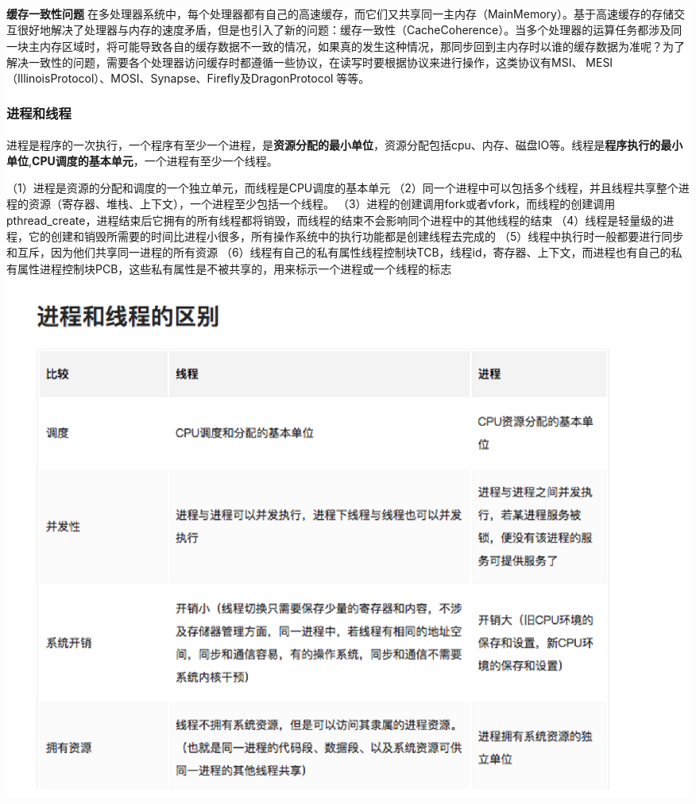 **缓存一致性问题**
在多处理器系统中，每个处理器都有自己的高速缓存，而它们又共享同一主内存（MainMemory）。基于高速缓存的存储交互很好地解决了处理器与内存的速度矛盾，但是也引入了新的问题：缓存一致性（CacheCoherence）。当多个处理器的运算任务都涉及同一块主内存区域时，将可能导致各自的缓存数据不一致的情况，如果真的发生这种情况，那同步回到主内存时以谁的缓存数据为准呢？为了解决一致性的问题，需要各个处理器访问缓存时都遵循一些协议，在读写时要根据协议来进行操作，这类协议有MSI、
MESI（IllinoisProtocol）、MOSI、Synapse、Firefly及DragonProtocol  等等。

### 进程和线程

进程是程序的一次执行，一个程序有至少一个进程，是**资源分配的最小单位**，资源分配包括cpu、内存、磁盘IO等。线程是**程序执行的最小单位**,**CPU调度的基本单元**，一个进程有至少一个线程。

（1）进程是资源的分配和调度的一个独立单元，而线程是CPU调度的基本单元
（2）同一个进程中可以包括多个线程，并且线程共享整个进程的资源（寄存器、堆栈、上下文），一个进程至少包括一个线程。
（3）进程的创建调用fork或者vfork，而线程的创建调用pthread_create，进程结束后它拥有的所有线程都将销毁，而线程的结束不会影响同个进程中的其他线程的结束
（4）线程是轻量级的进程，它的创建和销毁所需要的时间比进程小很多，所有操作系统中的执行功能都是创建线程去完成的
（5）线程中执行时一般都要进行同步和互斥，因为他们共享同一进程的所有资源
（6）线程有自己的私有属性线程控制块TCB，线程id，寄存器、上下文，而进程也有自己的私有属性进程控制块PCB，这些私有属性是不被共享的，用来标示一个进程或一个线程的标志

![1571121830649](并发编程基础.assets/1571121830649.png)
